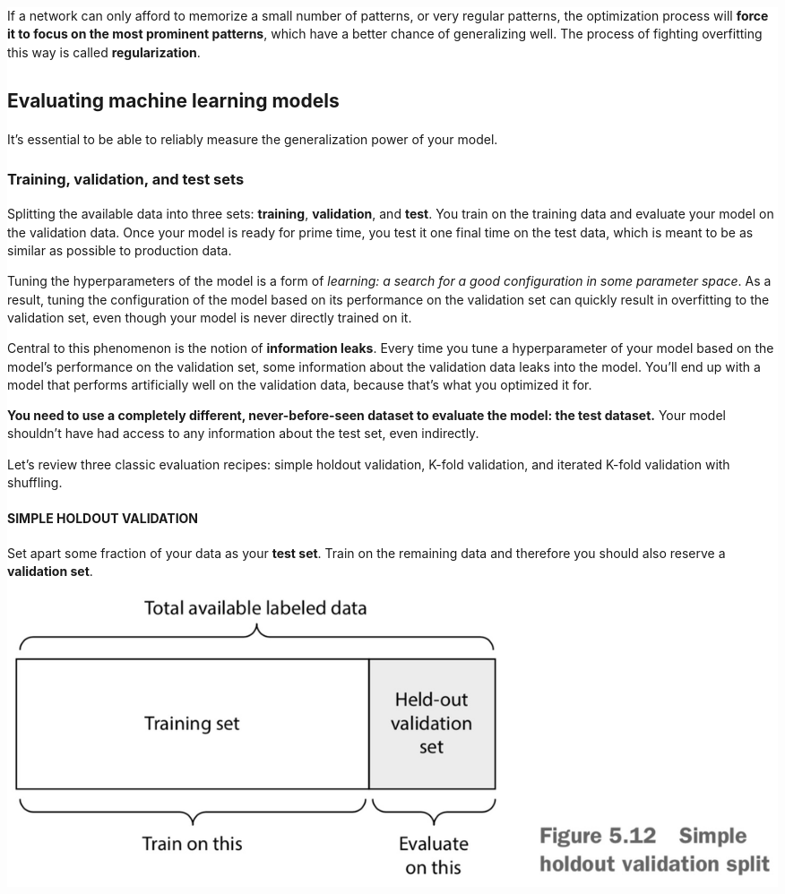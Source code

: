 If a network can only afford to memorize a small number of patterns, or very regular patterns, the optimization process will **force it to focus on the most prominent patterns**, which have a better chance of generalizing well. The process of fighting overfitting this way is called **regularization**.

## Evaluating machine learning models
It’s essential to be able to reliably measure the generalization power of your model.

### Training, validation, and test sets
Splitting the available data into three sets: **training**, **validation**, and **test**. You train on the training data and evaluate your model on the validation data. Once your model is ready for prime time, you test it one final time on the test data, which is meant to be as similar as possible to production data.

Tuning the hyperparameters of the model is a form of *learning: a search for a good configuration in some parameter space*. As a result, tuning the configuration of the model based on its performance on the validation set can quickly result in overfitting to the validation set, even though your model is never directly trained on it.

Central to this phenomenon is the notion of **information leaks**. Every time you tune a hyperparameter of your model based on the model’s performance on the validation set, some information about the validation data leaks into the model.
You’ll end up with a model that performs artificially well on the validation data, because that’s what you optimized it for.

**You need to use a completely different, never-before-seen dataset to evaluate the model: the test dataset.**
Your model shouldn’t have had access to any information about the test set, even indirectly.

Let’s review three classic evaluation recipes: simple holdout validation, K-fold validation, and iterated K-fold validation with shuffling.

#### SIMPLE HOLDOUT VALIDATION
Set apart some fraction of your data as your **test set**. Train on the remaining data and therefore you should also reserve a **validation set**.

![img](./assets/fig-5_12.jpg)

